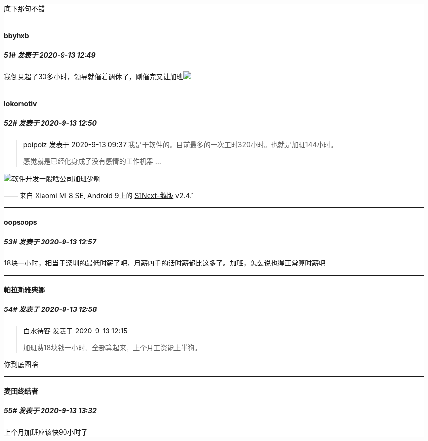 
底下那句不错


-----

####  bbyhxb  
##### 51#       发表于 2020-9-13 12:49


我倒只超了30多小时，领导就催着调休了，刚催完又让加班<img src="https://static.saraba1st.com/image/smiley/face2017/067.png" referrerpolicy="no-referrer">


-----

####  lokomotiv  
##### 52#       发表于 2020-9-13 12:50


<blockquote><a href="httphttps://bbs.saraba1st.com/2b/forum.php?mod=redirect&amp;goto=findpost&amp;pid=48720948&amp;ptid=1959613" target="_blank">poipoiz 发表于 2020-9-13 09:37</a>
我是干软件的。目前最多的一次工时320小时。也就是加班144小时。

感觉就是已经化身成了没有感情的工作机器 ...</blockquote>
<img src="https://static.saraba1st.com/image/smiley/face2017/024.png" referrerpolicy="no-referrer">软件开发一般啥公司加班少啊

—— 来自 Xiaomi MI 8 SE, Android 9上的 [S1Next-鹅版](https://github.com/ykrank/S1-Next/releases) v2.4.1


-----

####  oopsoops  
##### 53#       发表于 2020-9-13 12:57


18块一小时，相当于深圳的最低时薪了吧。月薪四千的话时薪都比这多了。加班，怎么说也得正常算时薪吧


-----

####  帕拉斯雅典娜  
##### 54#       发表于 2020-9-13 12:58


<blockquote><a href="httphttps://bbs.saraba1st.com/2b/forum.php?mod=redirect&amp;goto=findpost&amp;pid=48722150&amp;ptid=1959613" target="_blank">白水待客 发表于 2020-9-13 12:15</a>

加班费18块钱一小时。全部算起来，上个月工资能上半狗。</blockquote>
你到底图啥


-----

####  麦田终结者  
##### 55#       发表于 2020-9-13 13:32


上个月加班应该快90小时了
